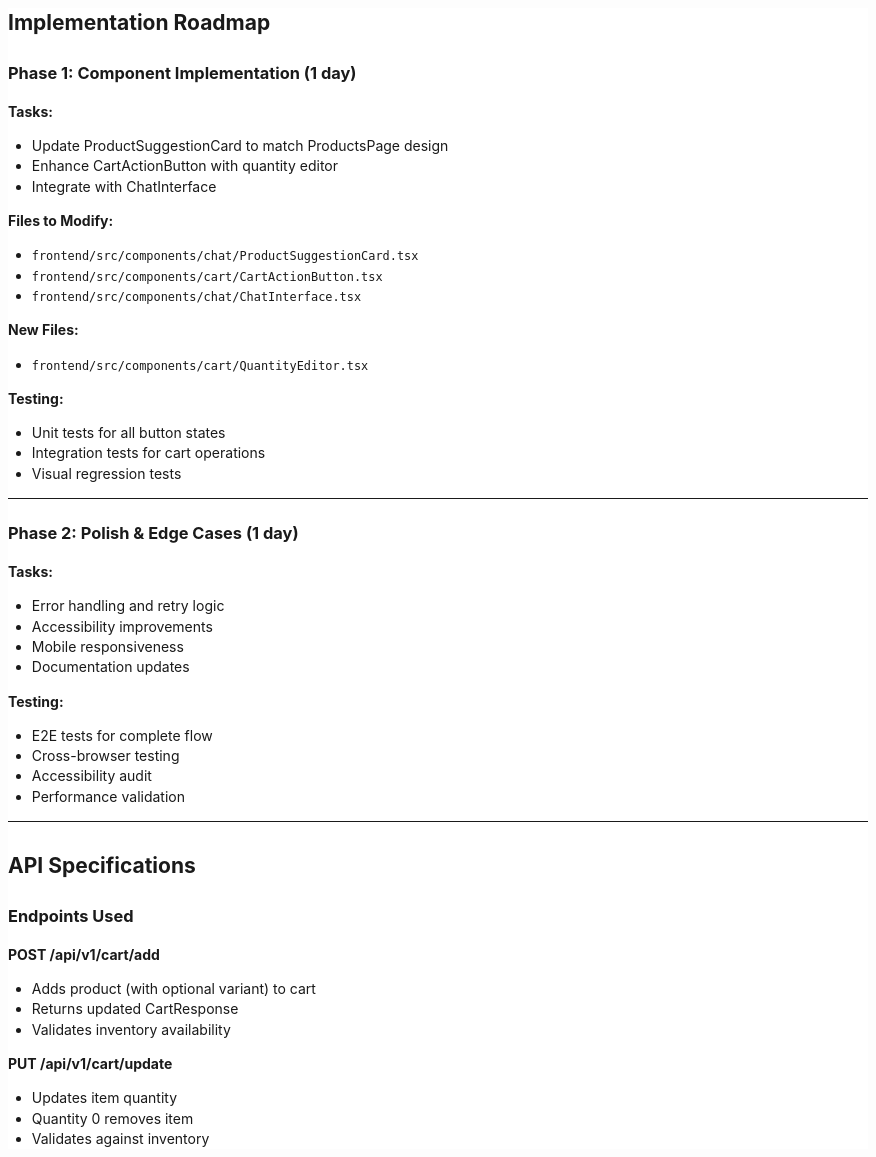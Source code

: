 
## Implementation Roadmap

### Phase 1: Component Implementation (1 day)
**Tasks:**
- Update ProductSuggestionCard to match ProductsPage design
- Enhance CartActionButton with quantity editor
- Integrate with ChatInterface

**Files to Modify:**
- `frontend/src/components/chat/ProductSuggestionCard.tsx`
- `frontend/src/components/cart/CartActionButton.tsx`
- `frontend/src/components/chat/ChatInterface.tsx`

**New Files:**
- `frontend/src/components/cart/QuantityEditor.tsx`

**Testing:**
- Unit tests for all button states
- Integration tests for cart operations
- Visual regression tests

---

### Phase 2: Polish & Edge Cases (1 day)
**Tasks:**
- Error handling and retry logic
- Accessibility improvements
- Mobile responsiveness
- Documentation updates

**Testing:**
- E2E tests for complete flow
- Cross-browser testing
- Accessibility audit
- Performance validation

---

## API Specifications

### Endpoints Used

**POST /api/v1/cart/add**
- Adds product (with optional variant) to cart
- Returns updated CartResponse
- Validates inventory availability

**PUT /api/v1/cart/update**
- Updates item quantity
- Quantity 0 removes item
- Validates against inventory
